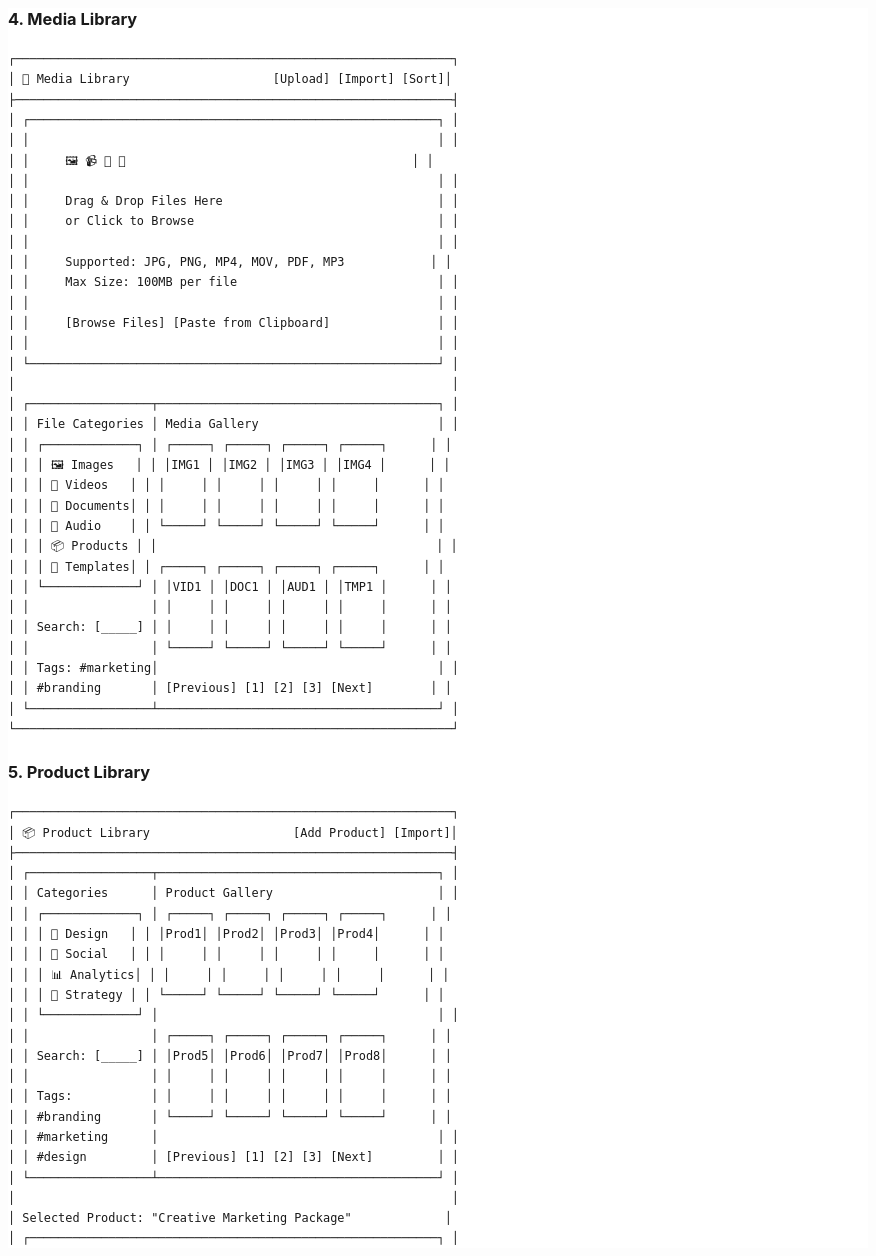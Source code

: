 ### 4. Media Library

```
┌─────────────────────────────────────────────────────────────┐
│ 📁 Media Library                    [Upload] [Import] [Sort]│
├─────────────────────────────────────────────────────────────┤
│ ┌─────────────────────────────────────────────────────────┐ │
│ │                                                         │ │
│ │     🖼️ 📹 📄 🎵                                        │ │
│ │                                                         │ │
│ │     Drag & Drop Files Here                              │ │
│ │     or Click to Browse                                  │ │
│ │                                                         │ │
│ │     Supported: JPG, PNG, MP4, MOV, PDF, MP3            │ │
│ │     Max Size: 100MB per file                            │ │
│ │                                                         │ │
│ │     [Browse Files] [Paste from Clipboard]               │ │
│ │                                                         │ │
│ └─────────────────────────────────────────────────────────┘ │
│                                                             │
│ ┌─────────────────┬───────────────────────────────────────┐ │
│ │ File Categories │ Media Gallery                         │ │
│ │ ┌─────────────┐ │ ┌─────┐ ┌─────┐ ┌─────┐ ┌─────┐      │ │
│ │ │ 🖼️ Images   │ │ │IMG1 │ │IMG2 │ │IMG3 │ │IMG4 │      │ │
│ │ │ 🎥 Videos   │ │ │     │ │     │ │     │ │     │      │ │
│ │ │ 📄 Documents│ │ │     │ │     │ │     │ │     │      │ │
│ │ │ 🎵 Audio    │ │ └─────┘ └─────┘ └─────┘ └─────┘      │ │
│ │ │ 📦 Products │ │                                       │ │
│ │ │ 🎨 Templates│ │ ┌─────┐ ┌─────┐ ┌─────┐ ┌─────┐      │ │
│ │ └─────────────┘ │ │VID1 │ │DOC1 │ │AUD1 │ │TMP1 │      │ │
│ │                 │ │     │ │     │ │     │ │     │      │ │
│ │ Search: [_____] │ │     │ │     │ │     │ │     │      │ │
│ │                 │ └─────┘ └─────┘ └─────┘ └─────┘      │ │
│ │ Tags: #marketing│                                       │ │
│ │ #branding       │ [Previous] [1] [2] [3] [Next]        │ │
│ └─────────────────┴───────────────────────────────────────┘ │
└─────────────────────────────────────────────────────────────┘
```

### 5. Product Library

```
┌─────────────────────────────────────────────────────────────┐
│ 📦 Product Library                    [Add Product] [Import]│
├─────────────────────────────────────────────────────────────┤
│ ┌─────────────────┬───────────────────────────────────────┐ │
│ │ Categories      │ Product Gallery                       │ │
│ │ ┌─────────────┐ │ ┌─────┐ ┌─────┐ ┌─────┐ ┌─────┐      │ │
│ │ │ 🎨 Design   │ │ │Prod1│ │Prod2│ │Prod3│ │Prod4│      │ │
│ │ │ 📱 Social   │ │ │     │ │     │ │     │ │     │      │ │
│ │ │ 📊 Analytics│ │ │     │ │     │ │     │ │     │      │ │
│ │ │ 🎯 Strategy │ │ └─────┘ └─────┘ └─────┘ └─────┘      │ │
│ │ └─────────────┘ │                                       │ │
│ │                 │ ┌─────┐ ┌─────┐ ┌─────┐ ┌─────┐      │ │
│ │ Search: [_____] │ │Prod5│ │Prod6│ │Prod7│ │Prod8│      │ │
│ │                 │ │     │ │     │ │     │ │     │      │ │
│ │ Tags:           │ │     │ │     │ │     │ │     │      │ │
│ │ #branding       │ └─────┘ └─────┘ └─────┘ └─────┘      │ │
│ │ #marketing      │                                       │ │
│ │ #design         │ [Previous] [1] [2] [3] [Next]         │ │
│ └─────────────────┴───────────────────────────────────────┘ │
│                                                             │
│ Selected Product: "Creative Marketing Package"             │
│ ┌─────────────────────────────────────────────────────────┐ │
```